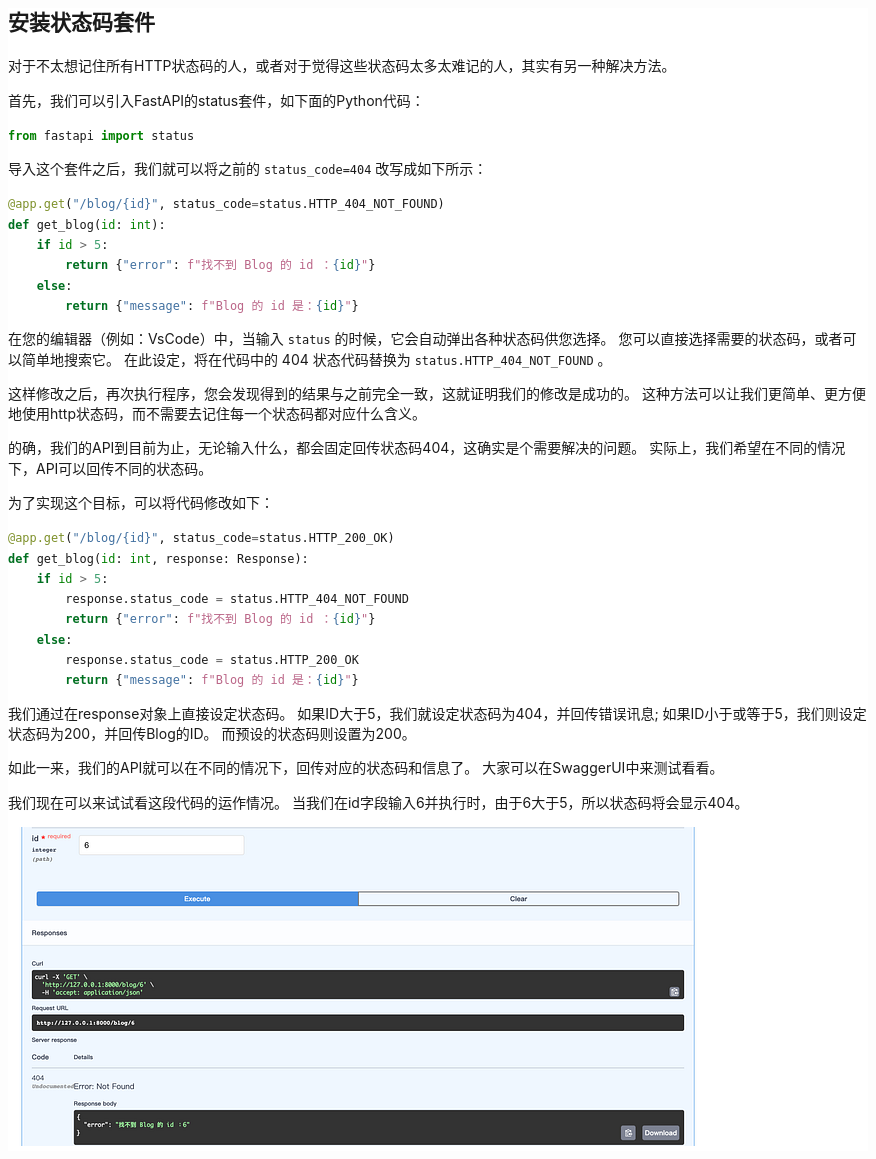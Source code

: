 ## 安装状态码套件

对于不太想记住所有HTTP状态码的人，或者对于觉得这些状态码太多太难记的人，其实有另一种解决方法。

首先，我们可以引入FastAPI的status套件，如下面的Python代码：

```python
from fastapi import status
```

导入这个套件之后，我们就可以将之前的 `status_code=404` 改写成如下所示：

```python
@app.get("/blog/{id}", status_code=status.HTTP_404_NOT_FOUND)
def get_blog(id: int):
    if id > 5:
        return {"error": f"找不到 Blog 的 id ：{id}"}
    else:
        return {"message": f"Blog 的 id 是：{id}"}
```

在您的编辑器（例如：VsCode）中，当输入 `status` 的时候，它会自动弹出各种状态码供您选择。 您可以直接选择需要的状态码，或者可以简单地搜索它。 在此设定，将在代码中的 404 状态代码替换为 `status.HTTP_404_NOT_FOUND` 。

这样修改之后，再次执行程序，您会发现得到的结果与之前完全一致，这就证明我们的修改是成功的。 这种方法可以让我们更简单、更方便地使用http状态码，而不需要去记住每一个状态码都对应什么含义。

的确，我们的API到目前为止，无论输入什么，都会固定回传状态码404，这确实是个需要解决的问题。 实际上，我们希望在不同的情况下，API可以回传不同的状态码。

为了实现这个目标，可以将代码修改如下：

```python
@app.get("/blog/{id}", status_code=status.HTTP_200_OK)
def get_blog(id: int, response: Response):
    if id > 5:
        response.status_code = status.HTTP_404_NOT_FOUND
        return {"error": f"找不到 Blog 的 id ：{id}"}
    else:
        response.status_code = status.HTTP_200_OK
        return {"message": f"Blog 的 id 是：{id}"}
```

我们通过在response对象上直接设定状态码。 如果ID大于5，我们就设定状态码为404，并回传错误讯息; 如果ID小于或等于5，我们则设定状态码为200，并回传Blog的ID。 而预设的状态码则设置为200。

如此一来，我们的API就可以在不同的情况下，回传对应的状态码和信息了。 大家可以在SwaggerUI中来测试看看。

我们现在可以来试试看这段代码的运作情况。 当我们在id字段输入6并执行时，由于6大于5，所以状态码将会显示404。

![img](./assets/1*xujwHrLeERKLYgWOVAfNrg.png)
